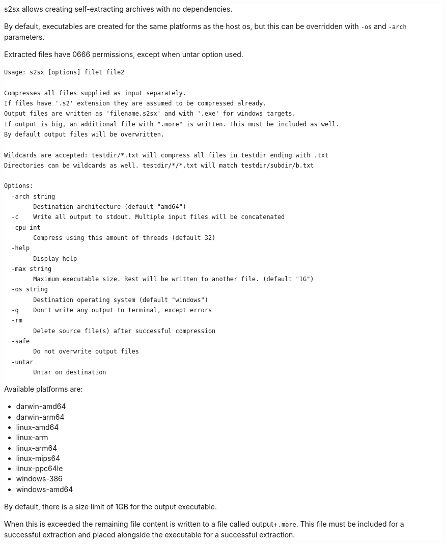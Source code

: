 s2sx allows creating self-extracting archives with no dependencies.

By default, executables are created for the same platforms as the host os, 
but this can be overridden with `-os` and `-arch` parameters.

Extracted files have 0666 permissions, except when untar option used.

```
Usage: s2sx [options] file1 file2

Compresses all files supplied as input separately.
If files have '.s2' extension they are assumed to be compressed already.
Output files are written as 'filename.s2sx' and with '.exe' for windows targets.
If output is big, an additional file with ".more" is written. This must be included as well.
By default output files will be overwritten.

Wildcards are accepted: testdir/*.txt will compress all files in testdir ending with .txt
Directories can be wildcards as well. testdir/*/*.txt will match testdir/subdir/b.txt

Options:
  -arch string
        Destination architecture (default "amd64")
  -c    Write all output to stdout. Multiple input files will be concatenated
  -cpu int
        Compress using this amount of threads (default 32)
  -help
        Display help
  -max string
        Maximum executable size. Rest will be written to another file. (default "1G")
  -os string
        Destination operating system (default "windows")
  -q    Don't write any output to terminal, except errors
  -rm
        Delete source file(s) after successful compression
  -safe
        Do not overwrite output files
  -untar
        Untar on destination
```

Available platforms are:

 * darwin-amd64
 * darwin-arm64
 * linux-amd64
 * linux-arm
 * linux-arm64
 * linux-mips64
 * linux-ppc64le
 * windows-386
 * windows-amd64                                                                             

By default, there is a size limit of 1GB for the output executable.

When this is exceeded the remaining file content is written to a file called
output+`.more`. This file must be included for a successful extraction and 
placed alongside the executable for a successful extraction.


[1]: https://godoc.org/github.com/klauspost/compress?status.svg
[2]: https://godoc.org/github.com/klauspost/compress/s2